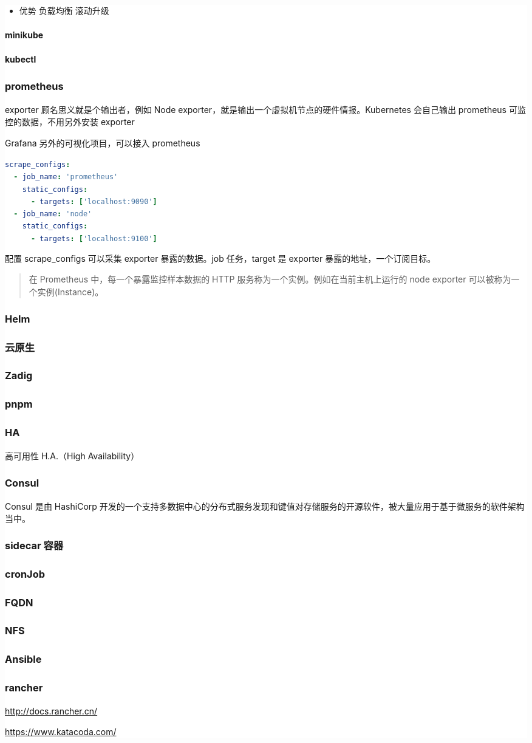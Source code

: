 - 优势 负载均衡 滚动升级

#### minikube

#### kubectl

### prometheus

exporter 顾名思义就是个输出者，例如 Node exporter，就是输出一个虚拟机节点的硬件情报。Kubernetes 会自己输出 prometheus 可监控的数据，不用另外安装 exporter

Grafana 另外的可视化项目，可以接入 prometheus

```yaml
scrape_configs:
  - job_name: 'prometheus'
    static_configs:
      - targets: ['localhost:9090']
  - job_name: 'node'
    static_configs:
      - targets: ['localhost:9100']
```

配置 scrape_configs 可以采集 exporter 暴露的数据。job 任务，target 是 exporter 暴露的地址，一个订阅目标。

> 在 Prometheus 中，每一个暴露监控样本数据的 HTTP 服务称为一个实例。例如在当前主机上运行的 node exporter 可以被称为一个实例(Instance)。

### Helm

### 云原生

### Zadig

### pnpm

### HA

高可用性 H.A.（High Availability）

### Consul

Consul 是由 HashiCorp 开发的一个支持多数据中心的分布式服务发现和键值对存储服务的开源软件，被大量应用于基于微服务的软件架构当中。

### sidecar 容器

### cronJob

### FQDN

### NFS

### Ansible

### rancher

http://docs.rancher.cn/

https://www.katacoda.com/
